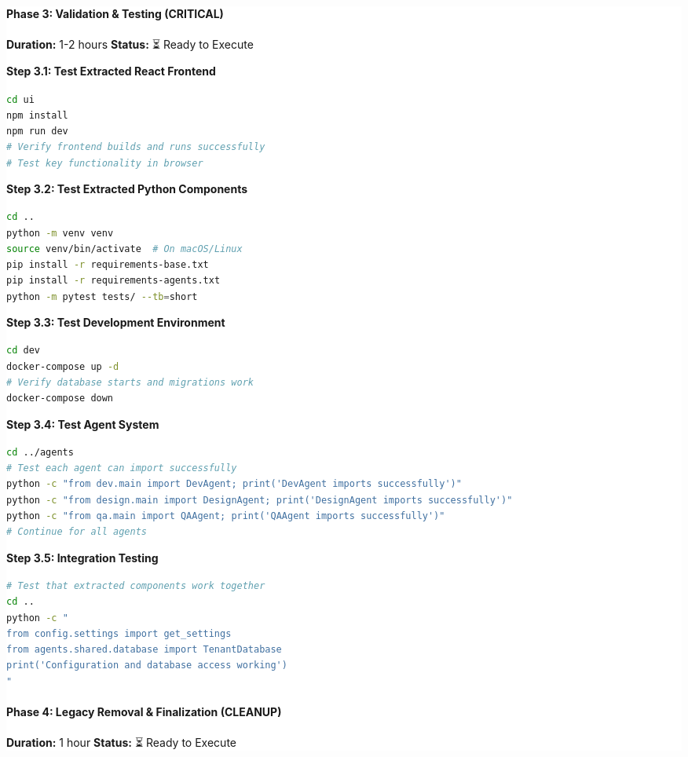 #### **Phase 3: Validation & Testing (CRITICAL)**
**Duration:** 1-2 hours
**Status:** ⏳ Ready to Execute

**Step 3.1: Test Extracted React Frontend**
```bash
cd ui
npm install
npm run dev
# Verify frontend builds and runs successfully
# Test key functionality in browser
```

**Step 3.2: Test Extracted Python Components**
```bash
cd ..
python -m venv venv
source venv/bin/activate  # On macOS/Linux
pip install -r requirements-base.txt
pip install -r requirements-agents.txt
python -m pytest tests/ --tb=short
```

**Step 3.3: Test Development Environment**
```bash
cd dev
docker-compose up -d
# Verify database starts and migrations work
docker-compose down
```

**Step 3.4: Test Agent System**
```bash
cd ../agents
# Test each agent can import successfully
python -c "from dev.main import DevAgent; print('DevAgent imports successfully')"
python -c "from design.main import DesignAgent; print('DesignAgent imports successfully')"
python -c "from qa.main import QAAgent; print('QAAgent imports successfully')"
# Continue for all agents
```

**Step 3.5: Integration Testing**
```bash
# Test that extracted components work together
cd ..
python -c "
from config.settings import get_settings
from agents.shared.database import TenantDatabase
print('Configuration and database access working')
"
```

#### **Phase 4: Legacy Removal & Finalization (CLEANUP)**
**Duration:** 1 hour
**Status:** ⏳ Ready to Execute
